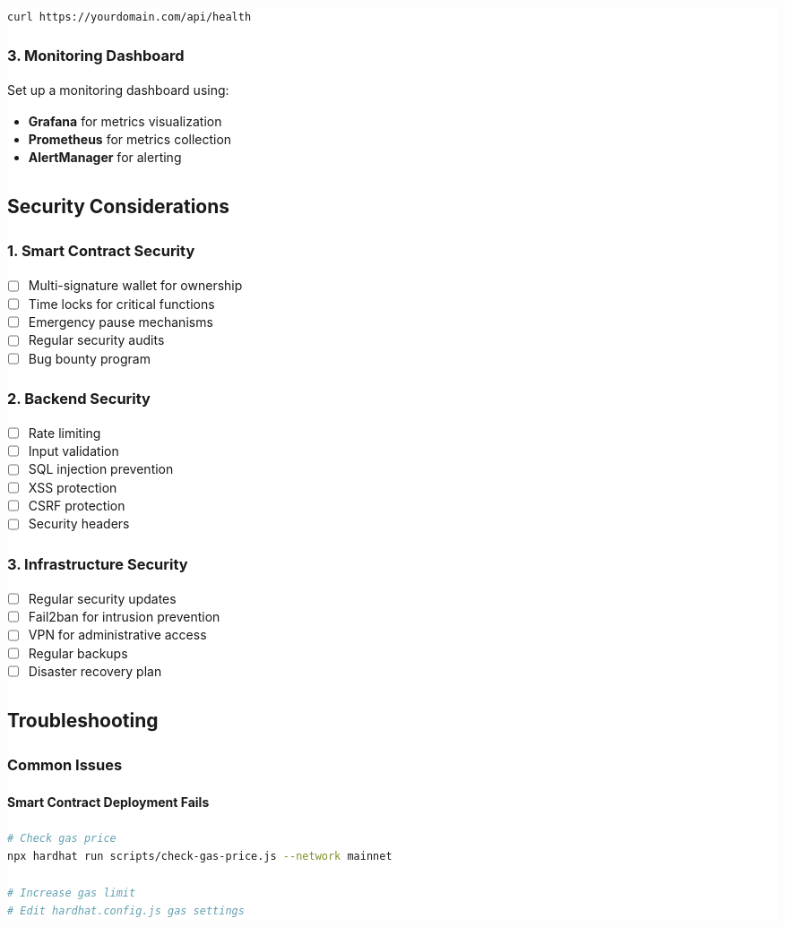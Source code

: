 ```bash
curl https://yourdomain.com/api/health
```

### 3. Monitoring Dashboard

Set up a monitoring dashboard using:
- **Grafana** for metrics visualization
- **Prometheus** for metrics collection
- **AlertManager** for alerting

## Security Considerations

### 1. Smart Contract Security

- [ ] Multi-signature wallet for ownership
- [ ] Time locks for critical functions
- [ ] Emergency pause mechanisms
- [ ] Regular security audits
- [ ] Bug bounty program

### 2. Backend Security

- [ ] Rate limiting
- [ ] Input validation
- [ ] SQL injection prevention
- [ ] XSS protection
- [ ] CSRF protection
- [ ] Security headers

### 3. Infrastructure Security

- [ ] Regular security updates
- [ ] Fail2ban for intrusion prevention
- [ ] VPN for administrative access
- [ ] Regular backups
- [ ] Disaster recovery plan

## Troubleshooting

### Common Issues

#### Smart Contract Deployment Fails

```bash
# Check gas price
npx hardhat run scripts/check-gas-price.js --network mainnet

# Increase gas limit
# Edit hardhat.config.js gas settings
```
